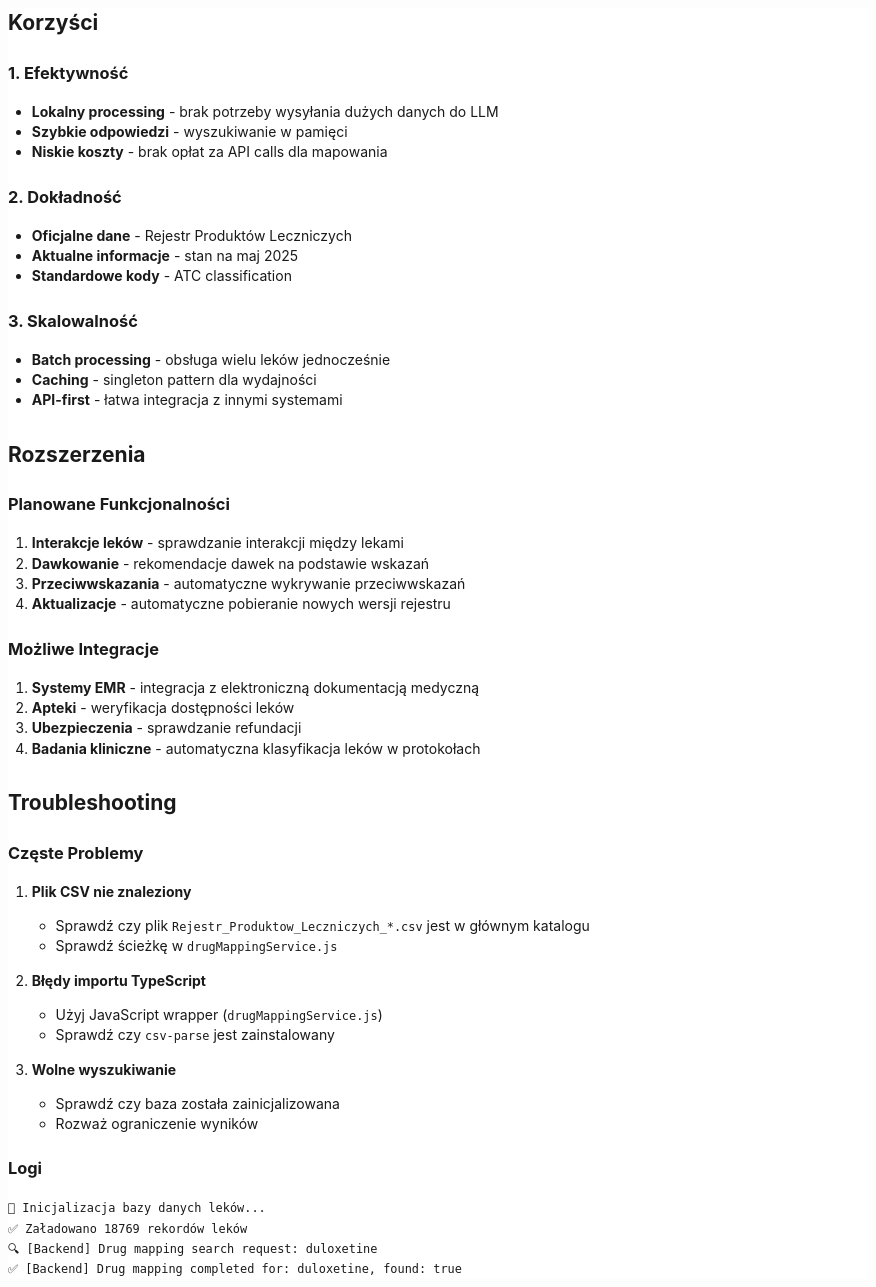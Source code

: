 ## Korzyści

### 1. Efektywność
- **Lokalny processing** - brak potrzeby wysyłania dużych danych do LLM
- **Szybkie odpowiedzi** - wyszukiwanie w pamięci
- **Niskie koszty** - brak opłat za API calls dla mapowania

### 2. Dokładność
- **Oficjalne dane** - Rejestr Produktów Leczniczych
- **Aktualne informacje** - stan na maj 2025
- **Standardowe kody** - ATC classification

### 3. Skalowalność
- **Batch processing** - obsługa wielu leków jednocześnie
- **Caching** - singleton pattern dla wydajności
- **API-first** - łatwa integracja z innymi systemami

## Rozszerzenia

### Planowane Funkcjonalności
1. **Interakcje leków** - sprawdzanie interakcji między lekami
2. **Dawkowanie** - rekomendacje dawek na podstawie wskazań
3. **Przeciwwskazania** - automatyczne wykrywanie przeciwwskazań
4. **Aktualizacje** - automatyczne pobieranie nowych wersji rejestru

### Możliwe Integracje
1. **Systemy EMR** - integracja z elektroniczną dokumentacją medyczną
2. **Apteki** - weryfikacja dostępności leków
3. **Ubezpieczenia** - sprawdzanie refundacji
4. **Badania kliniczne** - automatyczna klasyfikacja leków w protokołach

## Troubleshooting

### Częste Problemy

1. **Plik CSV nie znaleziony**
   - Sprawdź czy plik `Rejestr_Produktow_Leczniczych_*.csv` jest w głównym katalogu
   - Sprawdź ścieżkę w `drugMappingService.js`

2. **Błędy importu TypeScript**
   - Użyj JavaScript wrapper (`drugMappingService.js`)
   - Sprawdź czy `csv-parse` jest zainstalowany

3. **Wolne wyszukiwanie**
   - Sprawdź czy baza została zainicjalizowana
   - Rozważ ograniczenie wyników

### Logi
```
🔄 Inicjalizacja bazy danych leków...
✅ Załadowano 18769 rekordów leków
🔍 [Backend] Drug mapping search request: duloxetine
✅ [Backend] Drug mapping completed for: duloxetine, found: true
```
